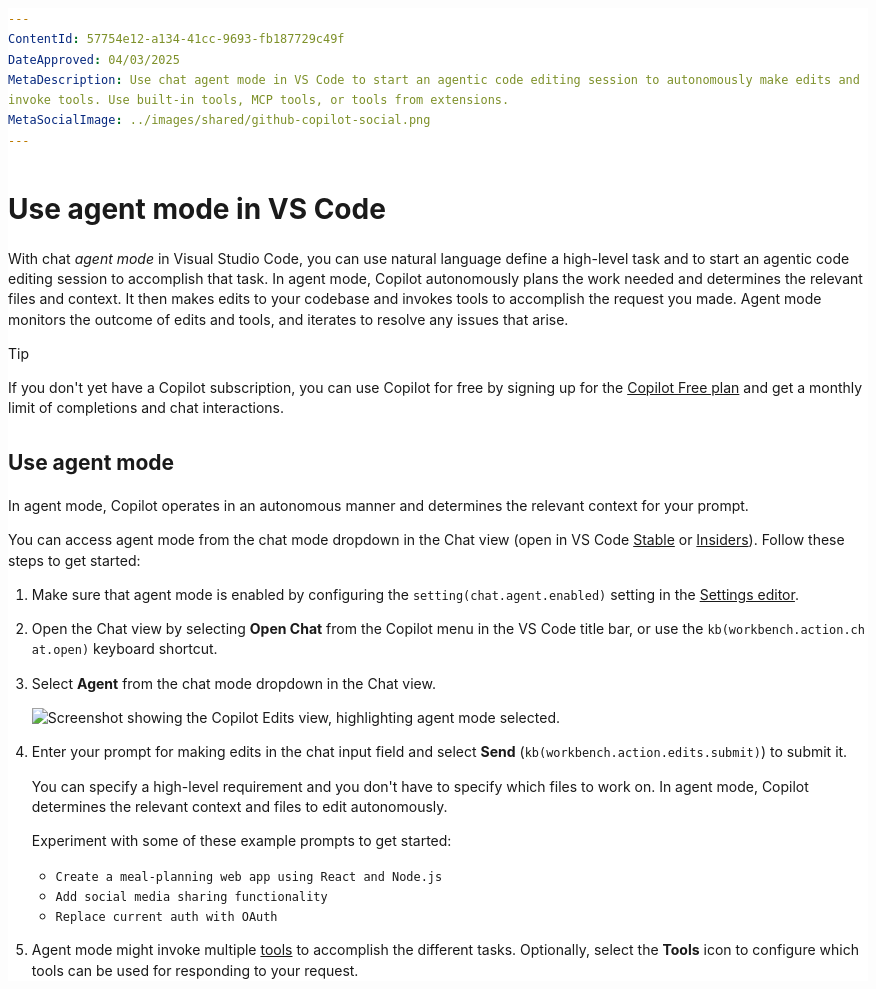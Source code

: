 ```yaml
---
ContentId: 57754e12-a134-41cc-9693-fb187729c49f
DateApproved: 04/03/2025
MetaDescription: Use chat agent mode in VS Code to start an agentic code editing session to autonomously make edits and invoke tools. Use built-in tools, MCP tools, or tools from extensions.
MetaSocialImage: ../images/shared/github-copilot-social.png
---
```

# Use agent mode in VS Code

With chat _agent mode_ in Visual Studio Code, you can use natural language define a high-level task and to start an agentic code editing session to accomplish that task. In agent mode, Copilot autonomously plans the work needed and determines the relevant files and context. It then makes edits to your codebase and invokes tools to accomplish the request you made. Agent mode monitors the outcome of edits and tools, and iterates to resolve any issues that arise.

> [!TIP]
> If you don't yet have a Copilot subscription, you can use Copilot for free by signing up for the [Copilot Free plan](https://github.com/github-copilot/signup) and get a monthly limit of completions and chat interactions.

## Use agent mode

In agent mode, Copilot operates in an autonomous manner and determines the relevant context for your prompt.

You can access agent mode from the chat mode dropdown in the Chat view (open in VS Code [Stable](vscode://GitHub.Copilot-Chat/chat?mode=agent) or [Insiders](vscode-insiders://GitHub.Copilot-Chat/chat?mode=agent)). Follow these steps to get started:

1. Make sure that agent mode is enabled by configuring the `setting(chat.agent.enabled)` setting in the [Settings editor](/docs/getstarted/personalize-vscode.md#configure-settings).

1. Open the Chat view by selecting **Open Chat** from the Copilot menu in the VS Code title bar, or use the `kb(workbench.action.chat.open)` keyboard shortcut.

1. Select **Agent** from the chat mode dropdown in the Chat view.

    ![Screenshot showing the Copilot Edits view, highlighting agent mode selected.](images/copilot-edits/copilot-edits-agent-mode.png)

1. Enter your prompt for making edits in the chat input field and select **Send** (`kb(workbench.action.edits.submit)`) to submit it.

    You can specify a high-level requirement and you don't have to specify which files to work on. In agent mode, Copilot determines the relevant context and files to edit autonomously.

    Experiment with some of these example prompts to get started:

    * `Create a meal-planning web app using React and Node.js`
    * `Add social media sharing functionality`
    * `Replace current auth with OAuth`

1. Agent mode might invoke multiple [tools](#agent-mode-tools) to accomplish the different tasks. Optionally, select the **Tools** icon to configure which tools can be used for responding to your request.
